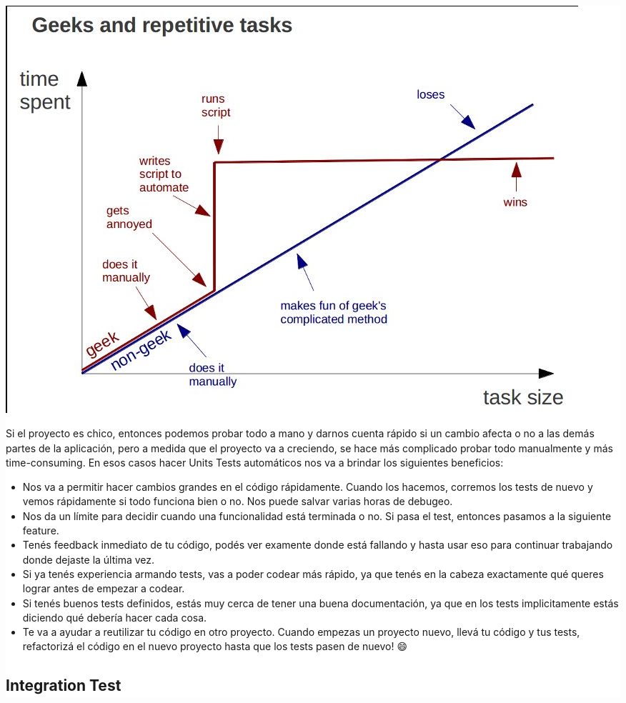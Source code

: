 ![Test Overhead](../_src/assets/EXTRA-Testing/testOverhead.jpg)

Si el proyecto es chico, entonces podemos probar todo a mano y darnos cuenta rápido si un cambio afecta o no a las demás partes de la aplicación, pero a medida que el proyecto va a creciendo, se hace más complicado probar todo manualmente y más time-consuming. En esos casos hacer Units Tests automáticos nos va a brindar los siguientes beneficios:

* Nos va a permitir hacer cambios grandes en el código rápidamente. Cuando los hacemos, corremos los tests de nuevo y vemos rápidamente si todo funciona bien o no. Nos puede salvar varias horas de debugeo.
* Nos da un límite para decidir cuando una funcionalidad está terminada o no. Si pasa el test, entonces pasamos a la siguiente feature.
* Tenés feedback inmediato de tu código, podés ver examente donde está fallando y hasta usar eso para continuar trabajando donde dejaste la última vez.
* Si ya tenés experiencia armando tests, vas a poder codear más rápido, ya que tenés en la cabeza exactamente qué queres lograr antes de empezar a codear.
* Si tenés buenos tests definidos, estás muy cerca de tener una buena documentación, ya que en los tests implicitamente estás diciendo qué debería hacer cada cosa.
* Te va a ayudar a reutilizar tu código en otro proyecto. Cuando empezas un proyecto nuevo, llevá tu código y tus tests, refactorizá el código en el nuevo proyecto hasta que los tests pasen de nuevo! :smile:

## Integration Test
